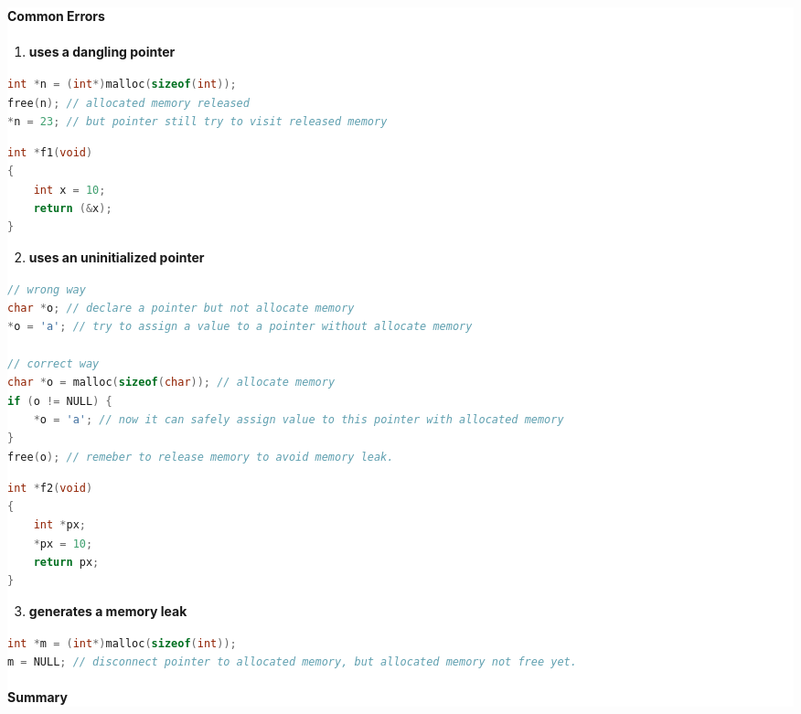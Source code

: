    

#### Common Errors

1. **uses a dangling pointer**

```cpp
int *n = (int*)malloc(sizeof(int)); 
free(n); // allocated memory released
*n = 23; // but pointer still try to visit released memory
```

```cpp
int *f1(void)
{
    int x = 10;
    return (&x);
}
```



2. **uses an uninitialized pointer**

```cpp
// wrong way
char *o; // declare a pointer but not allocate memory
*o = 'a'; // try to assign a value to a pointer without allocate memory

// correct way
char *o = malloc(sizeof(char)); // allocate memory
if (o != NULL) {
    *o = 'a'; // now it can safely assign value to this pointer with allocated memory
}
free(o); // remeber to release memory to avoid memory leak.

```

```cpp
int *f2(void)
{
    int *px;
    *px = 10;
    return px;
}

```

3. **generates a memory leak**

```cpp
int *m = (int*)malloc(sizeof(int)); 
m = NULL; // disconnect pointer to allocated memory, but allocated memory not free yet.
```



#### Summary
